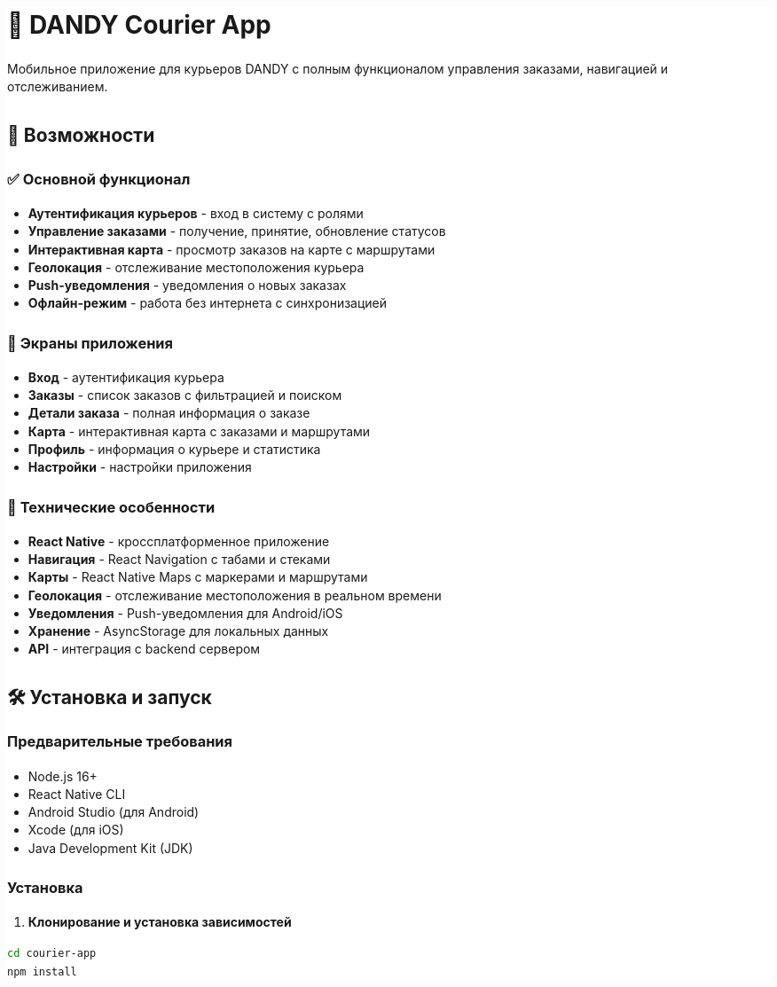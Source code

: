# 🚚 DANDY Courier App

Мобильное приложение для курьеров DANDY с полным функционалом управления заказами, навигацией и отслеживанием.

## 🚀 Возможности

### ✅ **Основной функционал**
- **Аутентификация курьеров** - вход в систему с ролями
- **Управление заказами** - получение, принятие, обновление статусов
- **Интерактивная карта** - просмотр заказов на карте с маршрутами
- **Геолокация** - отслеживание местоположения курьера
- **Push-уведомления** - уведомления о новых заказах
- **Офлайн-режим** - работа без интернета с синхронизацией

### 📱 **Экраны приложения**
- **Вход** - аутентификация курьера
- **Заказы** - список заказов с фильтрацией и поиском
- **Детали заказа** - полная информация о заказе
- **Карта** - интерактивная карта с заказами и маршрутами
- **Профиль** - информация о курьере и статистика
- **Настройки** - настройки приложения

### 🔧 **Технические особенности**
- **React Native** - кроссплатформенное приложение
- **Навигация** - React Navigation с табами и стеками
- **Карты** - React Native Maps с маркерами и маршрутами
- **Геолокация** - отслеживание местоположения в реальном времени
- **Уведомления** - Push-уведомления для Android/iOS
- **Хранение** - AsyncStorage для локальных данных
- **API** - интеграция с backend сервером

## 🛠 Установка и запуск

### Предварительные требования

- Node.js 16+
- React Native CLI
- Android Studio (для Android)
- Xcode (для iOS)
- Java Development Kit (JDK)

### Установка

1. **Клонирование и установка зависимостей**
```bash
cd courier-app
npm install
```
